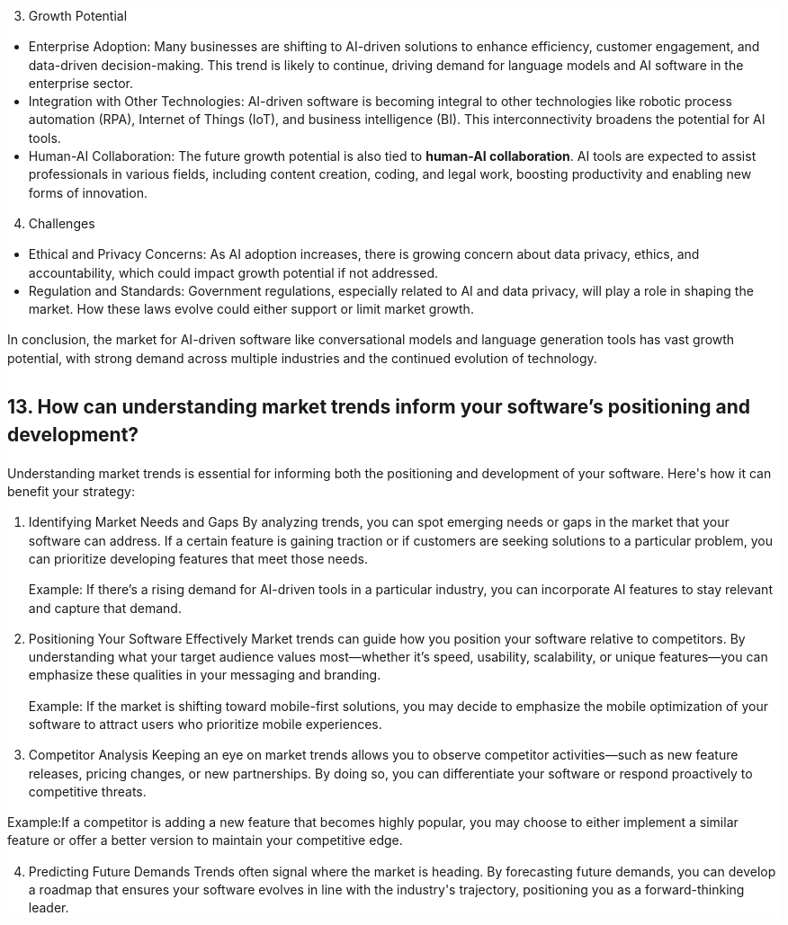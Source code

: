  3. Growth Potential
   - Enterprise Adoption: Many businesses are shifting to AI-driven solutions to enhance efficiency, customer engagement, and data-driven decision-making. This trend is likely to continue, driving demand for language models and AI software in the enterprise sector.
   - Integration with Other Technologies: AI-driven software is becoming integral to other technologies like robotic process automation (RPA), Internet of Things (IoT), and business intelligence (BI). This interconnectivity broadens the potential for AI tools.
   - Human-AI Collaboration: The future growth potential is also tied to **human-AI collaboration**. AI tools are expected to assist professionals in various fields, including content creation, coding, and legal work, boosting productivity and enabling new forms of innovation.

 4. Challenges
   - Ethical and Privacy Concerns: As AI adoption increases, there is growing concern about data privacy, ethics, and accountability, which could impact growth potential if not addressed.
   - Regulation and Standards: Government regulations, especially related to AI and data privacy, will play a role in shaping the market. How these laws evolve could either support or limit market growth.

In conclusion, the market for AI-driven software like conversational models and language generation tools has vast growth potential, with strong demand across multiple industries and the continued evolution of technology.

## 13. How can understanding market trends inform your software’s positioning and development?
Understanding market trends is essential for informing both the positioning and development of your software. Here's how it can benefit your strategy:

1. Identifying Market Needs and Gaps
   By analyzing trends, you can spot emerging needs or gaps in the market that your software can address. If a certain feature is gaining traction or if customers are seeking solutions to a particular problem, you can prioritize developing features that meet those needs.

   Example: If there’s a rising demand for AI-driven tools in a particular industry, you can incorporate AI features to stay relevant and capture that demand.

2. Positioning Your Software Effectively
   Market trends can guide how you position your software relative to competitors. By understanding what your target audience values most—whether it’s speed, usability, scalability, or unique features—you can emphasize these qualities in your messaging and branding.

   Example: If the market is shifting toward mobile-first solutions, you may decide to emphasize the mobile optimization of your software to attract users who prioritize mobile experiences.

 3. Competitor Analysis
   Keeping an eye on market trends allows you to observe competitor activities—such as new feature releases, pricing changes, or new partnerships. By doing so, you can differentiate your software or respond proactively to competitive threats.

   Example:If a competitor is adding a new feature that becomes highly popular, you may choose to either implement a similar feature or offer a better version to maintain your competitive edge.

 4. Predicting Future Demands
   Trends often signal where the market is heading. By forecasting future demands, you can develop a roadmap that ensures your software evolves in line with the industry's trajectory, positioning you as a forward-thinking leader.
